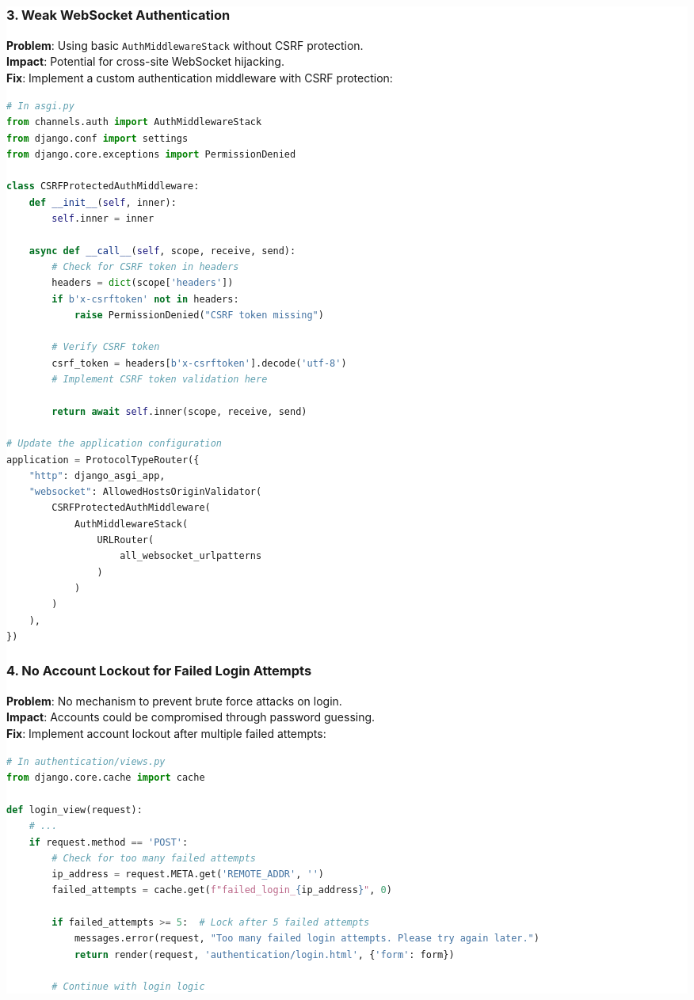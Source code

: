 ### 3. Weak WebSocket Authentication

**Problem**: Using basic `AuthMiddlewareStack` without CSRF protection.  
**Impact**: Potential for cross-site WebSocket hijacking.  
**Fix**: Implement a custom authentication middleware with CSRF protection:

```python
# In asgi.py
from channels.auth import AuthMiddlewareStack
from django.conf import settings
from django.core.exceptions import PermissionDenied

class CSRFProtectedAuthMiddleware:
    def __init__(self, inner):
        self.inner = inner
    
    async def __call__(self, scope, receive, send):
        # Check for CSRF token in headers
        headers = dict(scope['headers'])
        if b'x-csrftoken' not in headers:
            raise PermissionDenied("CSRF token missing")
            
        # Verify CSRF token
        csrf_token = headers[b'x-csrftoken'].decode('utf-8')
        # Implement CSRF token validation here
        
        return await self.inner(scope, receive, send)

# Update the application configuration
application = ProtocolTypeRouter({
    "http": django_asgi_app,
    "websocket": AllowedHostsOriginValidator(
        CSRFProtectedAuthMiddleware(
            AuthMiddlewareStack(
                URLRouter(
                    all_websocket_urlpatterns
                )
            )
        )
    ),
})
```

### 4. No Account Lockout for Failed Login Attempts

**Problem**: No mechanism to prevent brute force attacks on login.  
**Impact**: Accounts could be compromised through password guessing.  
**Fix**: Implement account lockout after multiple failed attempts:

```python
# In authentication/views.py
from django.core.cache import cache

def login_view(request):
    # ...
    if request.method == 'POST':
        # Check for too many failed attempts
        ip_address = request.META.get('REMOTE_ADDR', '')
        failed_attempts = cache.get(f"failed_login_{ip_address}", 0)
        
        if failed_attempts >= 5:  # Lock after 5 failed attempts
            messages.error(request, "Too many failed login attempts. Please try again later.")
            return render(request, 'authentication/login.html', {'form': form})
            
        # Continue with login logic
```